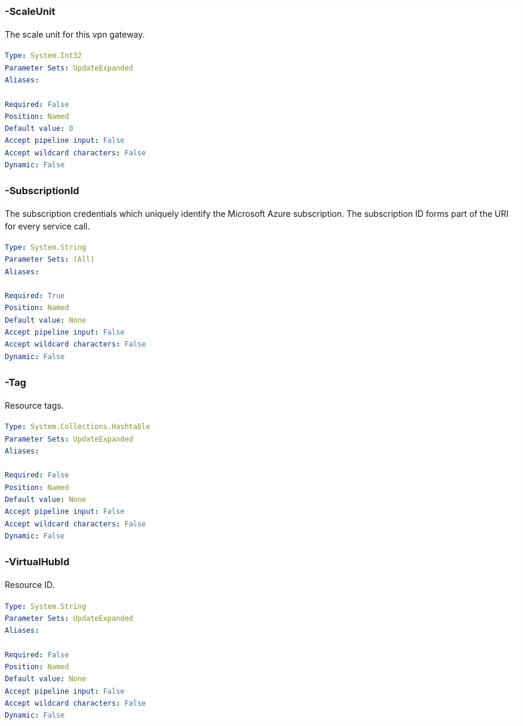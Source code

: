 ### -ScaleUnit
The scale unit for this vpn gateway.

```yaml
Type: System.Int32
Parameter Sets: UpdateExpanded
Aliases:

Required: False
Position: Named
Default value: 0
Accept pipeline input: False
Accept wildcard characters: False
Dynamic: False
```

### -SubscriptionId
The subscription credentials which uniquely identify the Microsoft Azure subscription.
The subscription ID forms part of the URI for every service call.

```yaml
Type: System.String
Parameter Sets: (All)
Aliases:

Required: True
Position: Named
Default value: None
Accept pipeline input: False
Accept wildcard characters: False
Dynamic: False
```

### -Tag
Resource tags.

```yaml
Type: System.Collections.Hashtable
Parameter Sets: UpdateExpanded
Aliases:

Required: False
Position: Named
Default value: None
Accept pipeline input: False
Accept wildcard characters: False
Dynamic: False
```

### -VirtualHubId
Resource ID.

```yaml
Type: System.String
Parameter Sets: UpdateExpanded
Aliases:

Required: False
Position: Named
Default value: None
Accept pipeline input: False
Accept wildcard characters: False
Dynamic: False
```
